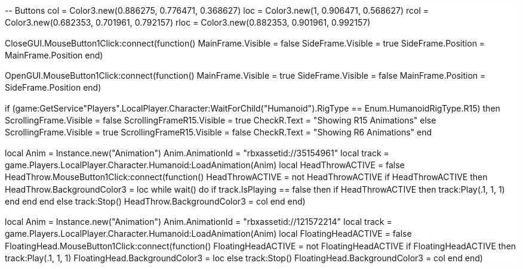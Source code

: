 -- Buttons
col = Color3.new(0.886275, 0.776471, 0.368627)
loc = Color3.new(1, 0.906471, 0.568627)
rcol = Color3.new(0.682353, 0.701961, 0.792157)
rloc = Color3.new(0.882353, 0.901961, 0.992157)
 
CloseGUI.MouseButton1Click:connect(function()
MainFrame.Visible = false
SideFrame.Visible = true
SideFrame.Position = MainFrame.Position
end)
 
OpenGUI.MouseButton1Click:connect(function()
MainFrame.Visible = true
SideFrame.Visible = false
MainFrame.Position = SideFrame.Position
end)
 
if (game:GetService"Players".LocalPlayer.Character:WaitForChild("Humanoid").RigType == Enum.HumanoidRigType.R15) then
    ScrollingFrame.Visible = false
    ScrollingFrameR15.Visible = true
    CheckR.Text = "Showing R15 Animations"
else
    ScrollingFrame.Visible = true
    ScrollingFrameR15.Visible = false
    CheckR.Text = "Showing R6 Animations"
end
 
local Anim = Instance.new("Animation")
Anim.AnimationId = "rbxassetid://35154961"
local track = game.Players.LocalPlayer.Character.Humanoid:LoadAnimation(Anim)
local HeadThrowACTIVE = false
HeadThrow.MouseButton1Click:connect(function()
    HeadThrowACTIVE = not HeadThrowACTIVE
    if HeadThrowACTIVE then
        HeadThrow.BackgroundColor3 = loc
        while wait() do
         if track.IsPlaying == false then
            if HeadThrowACTIVE then
                track:Play(.1, 1, 1)
            end
         end
        end
    else
        track:Stop()
        HeadThrow.BackgroundColor3 = col
    end
end)
 
local Anim = Instance.new("Animation")
Anim.AnimationId = "rbxassetid://121572214"
local track = game.Players.LocalPlayer.Character.Humanoid:LoadAnimation(Anim)
local FloatingHeadACTIVE = false
FloatingHead.MouseButton1Click:connect(function()
    FloatingHeadACTIVE = not FloatingHeadACTIVE
    if FloatingHeadACTIVE then
        track:Play(.1, 1, 1)
        FloatingHead.BackgroundColor3 = loc
    else
        track:Stop()
        FloatingHead.BackgroundColor3 = col
    end
end)
 